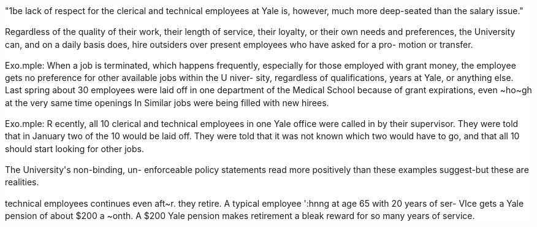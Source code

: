 "1be lack of 
respect for the 
clerical and 
technical 
employees at 
Yale is, however, 
much more 
deep-seated than 
the salary issue." 

Regardless of the quality of their work, 
their length of service, their loyalty, or 
their own needs and preferences, the 
University can, and on a daily basis 
does, hire outsiders over present 
employees who have asked for a pro-
motion or transfer. 

Exo.mple: When a job is terminated, 
which happens frequently, especially 
for those employed with grant money, 
the employee gets no preference for 
other available jobs within the U niver-
sity, regardless of qualifications, years 
at Yale, or anything else. Last spring 
about 30 employees were laid off in 
one department of the Medical School 
because of grant expirations, even 
~ho~gh at the very same time openings 
In Similar jobs were being filled with 
new hirees. 

Exo.mple: R ecently, all 10 clerical and 
technical employees in one Yale office 
were called in by their supervisor. 
They were told that in January two of 
the 10 would be laid off. They were 
told that it was not known which two 
would have to go, and that all 10 
should start looking for other jobs. 

The University's non-binding, un-
enforceable policy statements read 
more positively than these examples 
suggest-but these are realities. 

technical employees continues even 
aft~r. they retire. A typical employee 
':hnng at age 65 with 20 years of ser-
VIce gets a Yale pension of about $200 
a ~onth. A $200 Yale pension makes 
retirement a bleak reward for so many 
years of service. 
